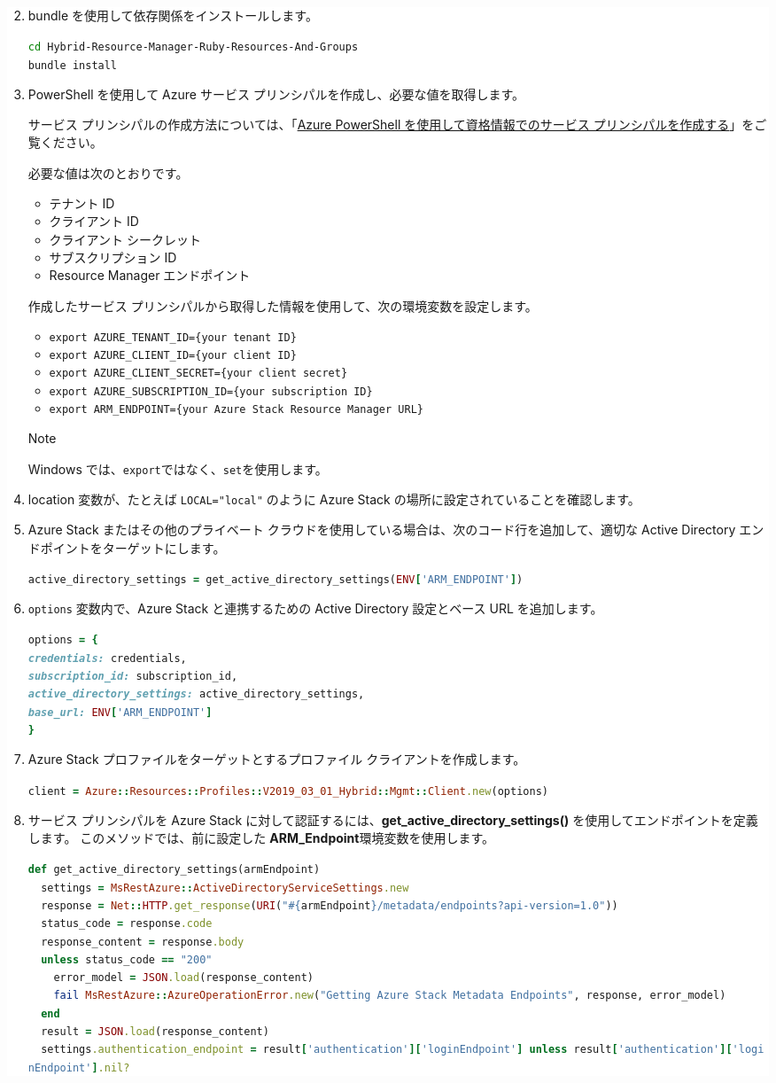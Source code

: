 2. bundle を使用して依存関係をインストールします。

   ```Bash
   cd Hybrid-Resource-Manager-Ruby-Resources-And-Groups
   bundle install
   ```

3. PowerShell を使用して Azure サービス プリンシパルを作成し、必要な値を取得します。

   サービス プリンシパルの作成方法については、「[Azure PowerShell を使用して資格情報でのサービス プリンシパルを作成する](../operator/azure-stack-create-service-principals.md)」をご覧ください。

   必要な値は次のとおりです。

   - テナント ID
   - クライアント ID
   - クライアント シークレット
   - サブスクリプション ID
   - Resource Manager エンドポイント

   作成したサービス プリンシパルから取得した情報を使用して、次の環境変数を設定します。

   - `export AZURE_TENANT_ID={your tenant ID}`
   - `export AZURE_CLIENT_ID={your client ID}`
   - `export AZURE_CLIENT_SECRET={your client secret}`
   - `export AZURE_SUBSCRIPTION_ID={your subscription ID}`
   - `export ARM_ENDPOINT={your Azure Stack Resource Manager URL}`

   > [!NOTE]  
   > Windows では、`export`ではなく、`set`を使用します。

4. location 変数が、たとえば `LOCAL="local"` のように Azure Stack の場所に設定されていることを確認します。

5. Azure Stack またはその他のプライベート クラウドを使用している場合は、次のコード行を追加して、適切な Active Directory エンドポイントをターゲットにします。

   ```Ruby  
   active_directory_settings = get_active_directory_settings(ENV['ARM_ENDPOINT'])
   ```

6. `options` 変数内で、Azure Stack と連携するための Active Directory 設定とベース URL を追加します。

   ```ruby  
   options = {
   credentials: credentials,
   subscription_id: subscription_id,
   active_directory_settings: active_directory_settings,
   base_url: ENV['ARM_ENDPOINT']
   }
   ```

7. Azure Stack プロファイルをターゲットとするプロファイル クライアントを作成します。

   ```ruby  
   client = Azure::Resources::Profiles::V2019_03_01_Hybrid::Mgmt::Client.new(options)
   ```

8. サービス プリンシパルを Azure Stack に対して認証するには、**get_active_directory_settings()** を使用してエンドポイントを定義します。 このメソッドでは、前に設定した **ARM_Endpoint**環境変数を使用します。

   ```ruby  
   def get_active_directory_settings(armEndpoint)
     settings = MsRestAzure::ActiveDirectoryServiceSettings.new
     response = Net::HTTP.get_response(URI("#{armEndpoint}/metadata/endpoints?api-version=1.0"))
     status_code = response.code
     response_content = response.body
     unless status_code == "200"
       error_model = JSON.load(response_content)
       fail MsRestAzure::AzureOperationError.new("Getting Azure Stack Metadata Endpoints", response, error_model)
     end
     result = JSON.load(response_content)
     settings.authentication_endpoint = result['authentication']['loginEndpoint'] unless result['authentication']['loginEndpoint'].nil?
   ```
